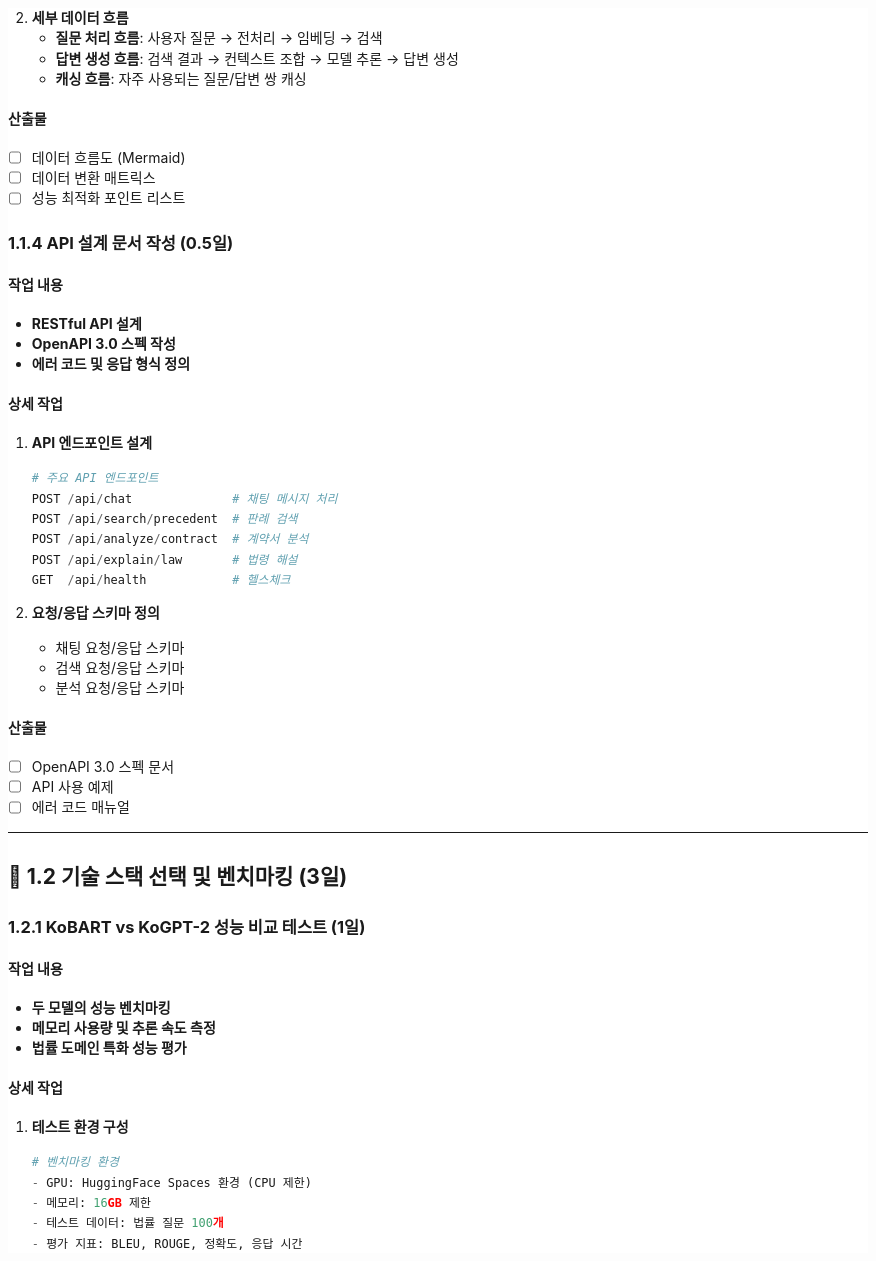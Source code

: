 2. **세부 데이터 흐름**
   - **질문 처리 흐름**: 사용자 질문 → 전처리 → 임베딩 → 검색
   - **답변 생성 흐름**: 검색 결과 → 컨텍스트 조합 → 모델 추론 → 답변 생성
   - **캐싱 흐름**: 자주 사용되는 질문/답변 쌍 캐싱

#### 산출물
- [ ] 데이터 흐름도 (Mermaid)
- [ ] 데이터 변환 매트릭스
- [ ] 성능 최적화 포인트 리스트

### 1.1.4 API 설계 문서 작성 (0.5일)

#### 작업 내용
- **RESTful API 설계**
- **OpenAPI 3.0 스펙 작성**
- **에러 코드 및 응답 형식 정의**

#### 상세 작업
1. **API 엔드포인트 설계**
   ```python
   # 주요 API 엔드포인트
   POST /api/chat              # 채팅 메시지 처리
   POST /api/search/precedent  # 판례 검색
   POST /api/analyze/contract  # 계약서 분석
   POST /api/explain/law       # 법령 해설
   GET  /api/health            # 헬스체크
   ```

2. **요청/응답 스키마 정의**
   - 채팅 요청/응답 스키마
   - 검색 요청/응답 스키마
   - 분석 요청/응답 스키마

#### 산출물
- [ ] OpenAPI 3.0 스펙 문서
- [ ] API 사용 예제
- [ ] 에러 코드 매뉴얼

---

## 🔧 1.2 기술 스택 선택 및 벤치마킹 (3일)

### 1.2.1 KoBART vs KoGPT-2 성능 비교 테스트 (1일)

#### 작업 내용
- **두 모델의 성능 벤치마킹**
- **메모리 사용량 및 추론 속도 측정**
- **법률 도메인 특화 성능 평가**

#### 상세 작업
1. **테스트 환경 구성**
   ```python
   # 벤치마킹 환경
   - GPU: HuggingFace Spaces 환경 (CPU 제한)
   - 메모리: 16GB 제한
   - 테스트 데이터: 법률 질문 100개
   - 평가 지표: BLEU, ROUGE, 정확도, 응답 시간
   ```
